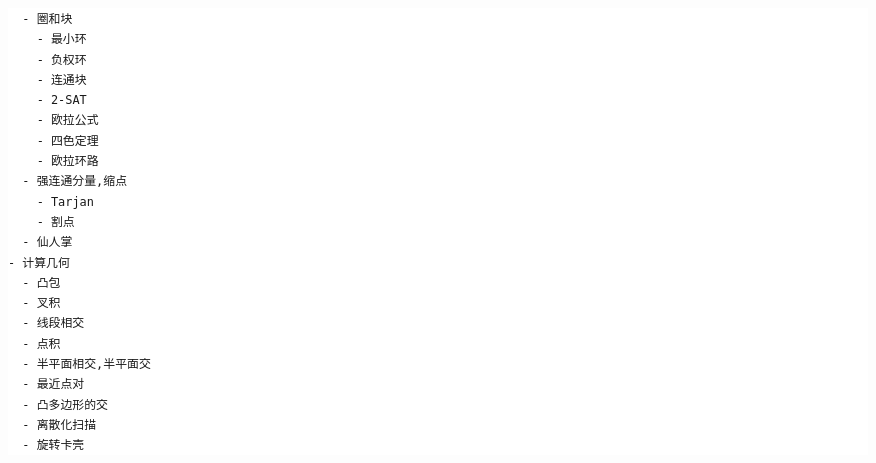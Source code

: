       - 圈和块
        - 最小环
        - 负权环
        - 连通块
        - 2-SAT
        - 欧拉公式
        - 四色定理
        - 欧拉环路
      - 强连通分量,缩点
        - Tarjan
        - 割点
      - 仙人掌
    - 计算几何
      - 凸包
      - 叉积
      - 线段相交
      - 点积
      - 半平面相交,半平面交
      - 最近点对
      - 凸多边形的交
      - 离散化扫描
      - 旋转卡壳
